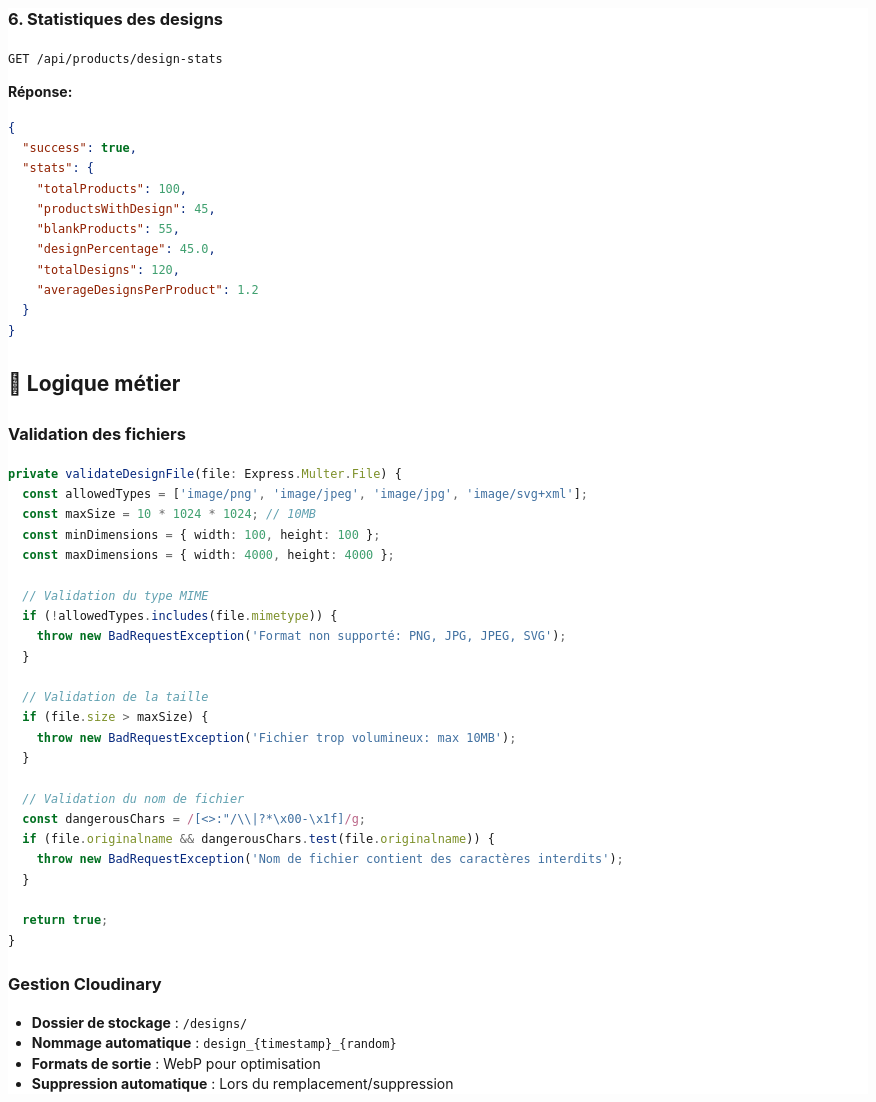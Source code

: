 ### 6. Statistiques des designs
```http
GET /api/products/design-stats
```

**Réponse:**
```json
{
  "success": true,
  "stats": {
    "totalProducts": 100,
    "productsWithDesign": 45,
    "blankProducts": 55,
    "designPercentage": 45.0,
    "totalDesigns": 120,
    "averageDesignsPerProduct": 1.2
  }
}
```

## 🔧 Logique métier

### Validation des fichiers
```typescript
private validateDesignFile(file: Express.Multer.File) {
  const allowedTypes = ['image/png', 'image/jpeg', 'image/jpg', 'image/svg+xml'];
  const maxSize = 10 * 1024 * 1024; // 10MB
  const minDimensions = { width: 100, height: 100 };
  const maxDimensions = { width: 4000, height: 4000 };

  // Validation du type MIME
  if (!allowedTypes.includes(file.mimetype)) {
    throw new BadRequestException('Format non supporté: PNG, JPG, JPEG, SVG');
  }

  // Validation de la taille
  if (file.size > maxSize) {
    throw new BadRequestException('Fichier trop volumineux: max 10MB');
  }

  // Validation du nom de fichier
  const dangerousChars = /[<>:"/\\|?*\x00-\x1f]/g;
  if (file.originalname && dangerousChars.test(file.originalname)) {
    throw new BadRequestException('Nom de fichier contient des caractères interdits');
  }

  return true;
}
```

### Gestion Cloudinary
- **Dossier de stockage** : `/designs/`
- **Nommage automatique** : `design_{timestamp}_{random}`
- **Formats de sortie** : WebP pour optimisation
- **Suppression automatique** : Lors du remplacement/suppression
